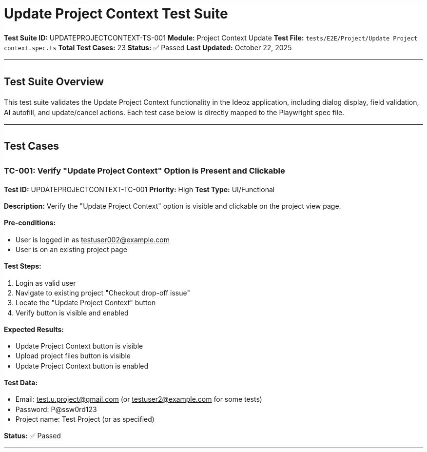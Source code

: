 # Update Project Context Test Suite

**Test Suite ID:** UPDATEPROJECTCONTEXT-TS-001
**Module:** Project Context Update
**Test File:** `tests/E2E/Project/Update Project context.spec.ts`
**Total Test Cases:** 23
**Status:** ✅ Passed
**Last Updated:** October 22, 2025

---

## Test Suite Overview

This test suite validates the Update Project Context functionality in the Ideoz application, including dialog display, field validation, AI autofill, and update/cancel actions. Each test case below is directly mapped to the Playwright spec file.

---

## Test Cases

### TC-001: Verify "Update Project Context" Option is Present and Clickable
**Test ID:** UPDATEPROJECTCONTEXT-TC-001
**Priority:** High
**Test Type:** UI/Functional

**Description:**
Verify the "Update Project Context" option is visible and clickable on the project view page.

**Pre-conditions:**
- User is logged in as testuser002@example.com
- User is on an existing project page

**Test Steps:**
1. Login as valid user
2. Navigate to existing project "Checkout drop-off issue"
3. Locate the "Update Project Context" button
4. Verify button is visible and enabled

**Expected Results:**
- Update Project Context button is visible
- Upload project files button is visible
- Update Project Context button is enabled

**Test Data:**
- Email: test.u.project@gmail.com (or testuser2@example.com for some tests)
- Password: P@ssw0rd123
- Project name: Test Project <timestamp> (or as specified)

**Status:** ✅ Passed

---